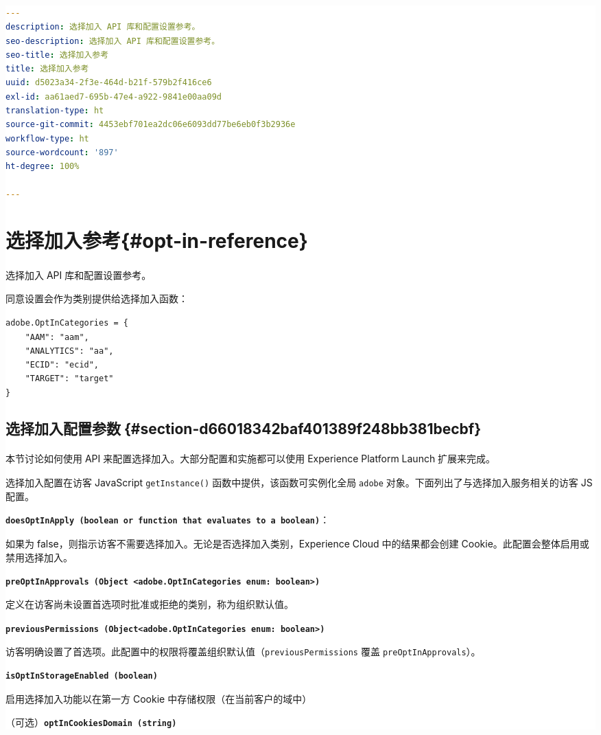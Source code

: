 ```yaml
---
description: 选择加入 API 库和配置设置参考。
seo-description: 选择加入 API 库和配置设置参考。
seo-title: 选择加入参考
title: 选择加入参考
uuid: d5023a34-2f3e-464d-b21f-579b2f416ce6
exl-id: aa61aed7-695b-47e4-a922-9841e00aa09d
translation-type: ht
source-git-commit: 4453ebf701ea2dc06e6093dd77be6eb0f3b2936e
workflow-type: ht
source-wordcount: '897'
ht-degree: 100%

---
```


# 选择加入参考{#opt-in-reference}

选择加入 API 库和配置设置参考。

同意设置会作为类别提供给选择加入函数：

```
adobe.OptInCategories = { 
    "AAM": "aam", 
    "ANALYTICS": "aa", 
    "ECID": "ecid", 
    "TARGET": "target" 
}
```

## 选择加入配置参数 {#section-d66018342baf401389f248bb381becbf}

本节讨论如何使用 API 来配置选择加入。大部分配置和实施都可以使用 Experience Platform Launch 扩展来完成。

选择加入配置在访客 JavaScript `getInstance()` 函数中提供，该函数可实例化全局 `adobe` 对象。下面列出了与选择加入服务相关的访客 JS 配置。

**`doesOptInApply (boolean or function that evaluates to a boolean)`**：

如果为 false，则指示访客不需要选择加入。无论是否选择加入类别，Experience Cloud 中的结果都会创建 Cookie。此配置会整体启用或禁用选择加入。

**`preOptInApprovals (Object <adobe.OptInCategories enum: boolean>)`**

定义在访客尚未设置首选项时批准或拒绝的类别，称为组织默认值。

**`previousPermissions (Object<adobe.OptInCategories enum: boolean>)`**

访客明确设置了首选项。此配置中的权限将覆盖组织默认值（`previousPermissions` 覆盖 `preOptInApprovals`）。

**`isOptInStorageEnabled (boolean)`**

启用选择加入功能以在第一方 Cookie 中存储权限（在当前客户的域中）

（可选）**`optInCookiesDomain (string)`**
